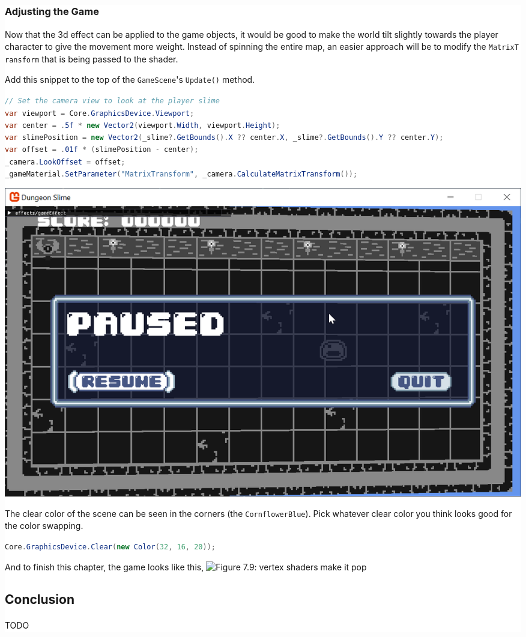 ### Adjusting the Game

Now that the 3d effect can be applied to the game objects, it would be good to make the world tilt slightly towards the player character to give the movement more weight. Instead of spinning the entire map, an easier approach will be to modify the `MatrixTransform` that is being passed to the shader. 

Add this snippet to the top of the `GameScene`'s `Update()` method.

```csharp
// Set the camera view to look at the player slime
var viewport = Core.GraphicsDevice.Viewport;
var center = .5f * new Vector2(viewport.Width, viewport.Height);
var slimePosition = new Vector2(_slime?.GetBounds().X ?? center.X, _slime?.GetBounds().Y ?? center.Y);
var offset = .01f * (slimePosition - center);
_camera.LookOffset = offset;
_gameMaterial.SetParameter("MatrixTransform", _camera.CalculateMatrixTransform());
```

![Figure 7.8: Camera follows the slime](./gifs/cam-follow.gif)

The clear color of the scene can be seen in the corners (the `CornflowerBlue`). Pick whatever clear color you think looks good for the color swapping. 
```csharp
Core.GraphicsDevice.Clear(new Color(32, 16, 20));
```

And to finish this chapter, the game looks like this,
![Figure 7.9: vertex shaders make it pop](./gifs/final.gif)

## Conclusion

TODO
